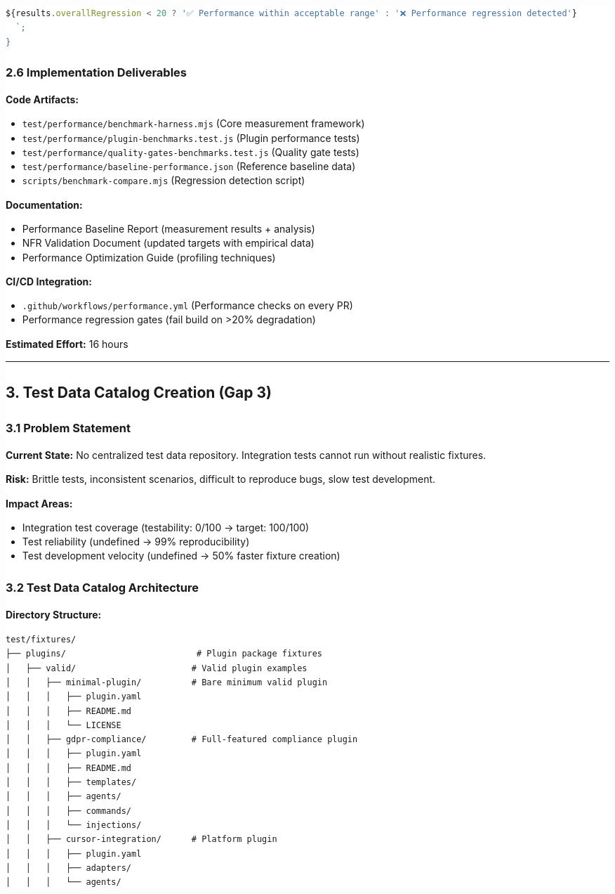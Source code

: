```javascript
${results.overallRegression < 20 ? '✅ Performance within acceptable range' : '❌ Performance regression detected'}
  `;
}
```

### 2.6 Implementation Deliverables

**Code Artifacts:**
- `test/performance/benchmark-harness.mjs` (Core measurement framework)
- `test/performance/plugin-benchmarks.test.js` (Plugin performance tests)
- `test/performance/quality-gates-benchmarks.test.js` (Quality gate tests)
- `test/performance/baseline-performance.json` (Reference baseline data)
- `scripts/benchmark-compare.mjs` (Regression detection script)

**Documentation:**
- Performance Baseline Report (measurement results + analysis)
- NFR Validation Document (updated targets with empirical data)
- Performance Optimization Guide (profiling techniques)

**CI/CD Integration:**
- `.github/workflows/performance.yml` (Performance checks on every PR)
- Performance regression gates (fail build on >20% degradation)

**Estimated Effort:** 16 hours

---

## 3. Test Data Catalog Creation (Gap 3)

### 3.1 Problem Statement

**Current State:** No centralized test data repository. Integration tests cannot run without realistic fixtures.

**Risk:** Brittle tests, inconsistent scenarios, difficult to reproduce bugs, slow test development.

**Impact Areas:**
- Integration test coverage (testability: 0/100 → target: 100/100)
- Test reliability (undefined → 99% reproducibility)
- Test development velocity (undefined → 50% faster fixture creation)

### 3.2 Test Data Catalog Architecture

**Directory Structure:**

```text
test/fixtures/
├── plugins/                          # Plugin package fixtures
│   ├── valid/                       # Valid plugin examples
│   │   ├── minimal-plugin/          # Bare minimum valid plugin
│   │   │   ├── plugin.yaml
│   │   │   ├── README.md
│   │   │   └── LICENSE
│   │   ├── gdpr-compliance/         # Full-featured compliance plugin
│   │   │   ├── plugin.yaml
│   │   │   ├── README.md
│   │   │   ├── templates/
│   │   │   ├── agents/
│   │   │   ├── commands/
│   │   │   └── injections/
│   │   ├── cursor-integration/      # Platform plugin
│   │   │   ├── plugin.yaml
│   │   │   ├── adapters/
│   │   │   └── agents/
```